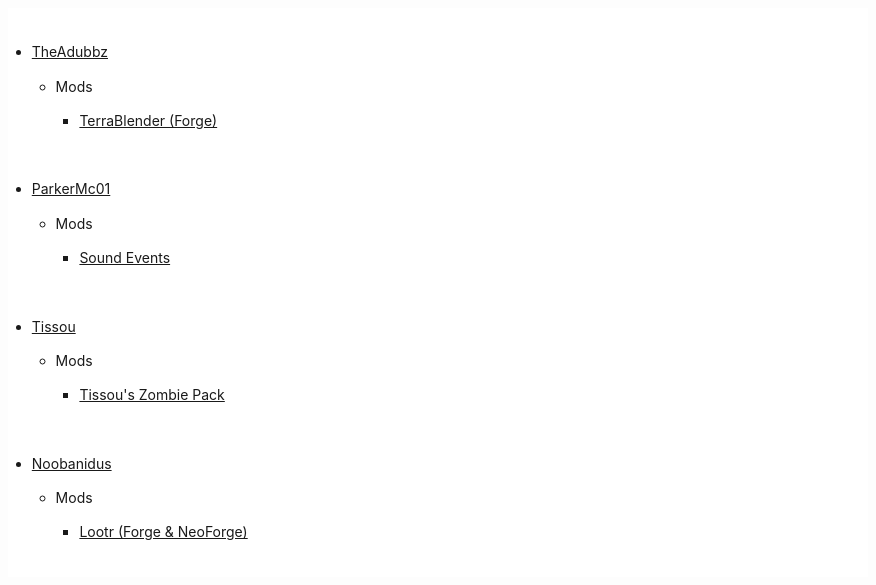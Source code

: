 <br>




<ul>
   <li><a href="https://www.curseforge.com/members/theadubbz/projects" target="_blank">TheAdubbz</a></li>
   <ul>
      <li>Mods</li>
      <ul>
         <li><a href="https://www.curseforge.com/minecraft/mc-mods/terrablender" target="_blank">TerraBlender (Forge)</a></li>
      </ul>
   </ul>
</ul>
<br>




<ul>
   <li><a href="https://www.curseforge.com/members/parkermc01/projects" target="_blank">ParkerMc01</a></li>
   <ul>
      <li>Mods</li>
      <ul>
         <li><a href="https://www.curseforge.com/minecraft/mc-mods/sound-events" target="_blank">Sound Events</a></li>
      </ul>
   </ul>
</ul>
<br>




<ul>
   <li><a href="https://www.curseforge.com/members/tissou/projects" target="_blank">Tissou</a></li>
   <ul>
      <li>Mods</li>
      <ul>
         <li><a href="https://www.curseforge.com/minecraft/texture-packs/tissous-zombie-pack-optifine-1-7x-1-18" target="_blank">Tissou's Zombie Pack</a></li>
      </ul>
   </ul>
</ul>
<br>




<ul>
   <li><a href="https://www.curseforge.com/members/noobanidus/projects" target="_blank">Noobanidus</a></li>
   <ul>
      <li>Mods</li>
      <ul>
         <li><a href="https://www.curseforge.com/minecraft/mc-mods/lootr" target="_blank">Lootr (Forge & NeoForge)</a></li>
      </ul>
   </ul>
</ul>
<br>

